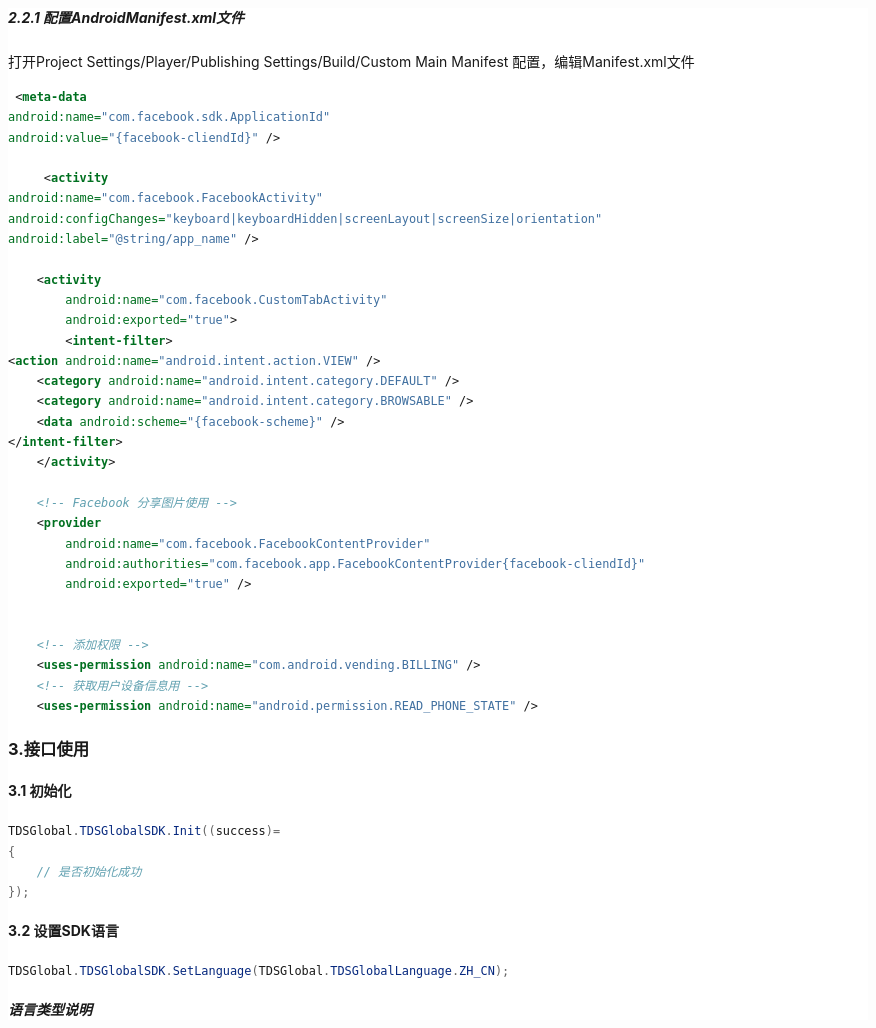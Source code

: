 ##### 2.2.1 配置AndroidManifest.xml文件

打开Project Settings/Player/Publishing Settings/Build/Custom Main Manifest 配置，编辑Manifest.xml文件

```xml
 <meta-data
android:name="com.facebook.sdk.ApplicationId"
android:value="{facebook-cliendId}" />

     <activity
android:name="com.facebook.FacebookActivity"
android:configChanges="keyboard|keyboardHidden|screenLayout|screenSize|orientation"
android:label="@string/app_name" />

    <activity
        android:name="com.facebook.CustomTabActivity"
        android:exported="true">
        <intent-filter>
<action android:name="android.intent.action.VIEW" />
    <category android:name="android.intent.category.DEFAULT" />
    <category android:name="android.intent.category.BROWSABLE" />
    <data android:scheme="{facebook-scheme}" />
</intent-filter>
    </activity>

    <!-- Facebook 分享图片使用 -->
    <provider
        android:name="com.facebook.FacebookContentProvider"
        android:authorities="com.facebook.app.FacebookContentProvider{facebook-cliendId}"
        android:exported="true" />

    
    <!-- 添加权限 -->
    <uses-permission android:name="com.android.vending.BILLING" />
    <!-- 获取用户设备信息用 -->
    <uses-permission android:name="android.permission.READ_PHONE_STATE" />

```

### 3.接口使用

#### 3.1 初始化

```c#
TDSGlobal.TDSGlobalSDK.Init((success)=
{
    // 是否初始化成功
});
```

#### 3.2 设置SDK语言

```c#
TDSGlobal.TDSGlobalSDK.SetLanguage(TDSGlobal.TDSGlobalLanguage.ZH_CN);
```
##### 语言类型说明
